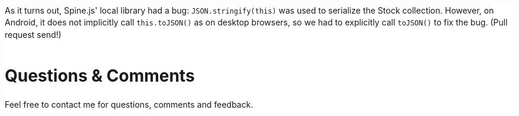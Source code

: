 As it turns out, Spine.js' local library had a bug: `JSON.stringify(this)` was used to serialize the Stock collection. However, on Android, it does not implicitly call `this.toJSON()` as on desktop browsers, so we had to explicitly call `toJSON()` to fix the bug. (Pull request send!)


Questions & Comments
====================
Feel free to contact me for questions, comments and feedback.
